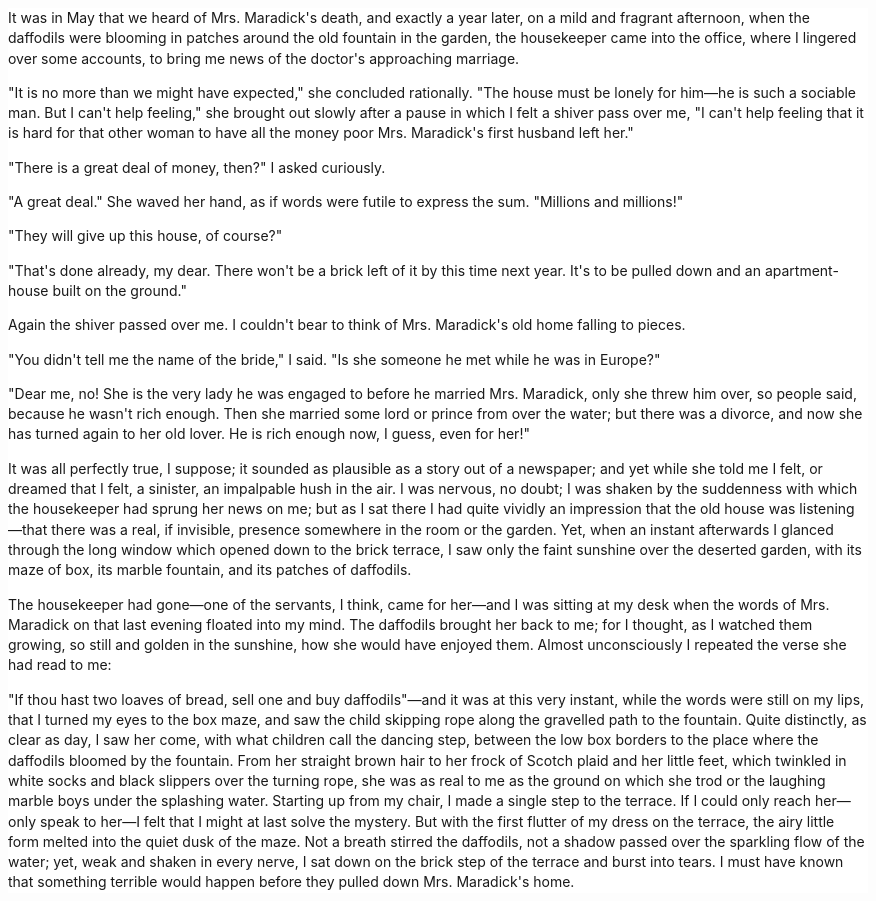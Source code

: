 It was in May that we heard of Mrs. Maradick's death, and exactly a year later, on a mild and fragrant afternoon, when the daffodils were blooming in patches around the old fountain in the garden, the housekeeper came into the office, where I lingered over some accounts, to bring me news of the doctor's approaching marriage.

"It is no more than we might have expected," she concluded rationally. "The house must be lonely for him—he is such a sociable man. But I can't help feeling," she brought out slowly after a pause in which I felt a shiver pass over me, "I can't help feeling that it is hard for that other woman to have all the money poor Mrs. Maradick's first husband left her."

"There is a great deal of money, then?" I asked curiously.

"A great deal." She waved her hand, as if words were futile to express the sum. "Millions and millions!"

"They will give up this house, of course?"

"That's done already, my dear. There won't be a brick left of it by this time next year. It's to be pulled down and an apartment-house built on the ground."

Again the shiver passed over me. I couldn't bear to think of Mrs. Maradick's old home falling to pieces.

"You didn't tell me the name of the bride," I said. "Is she someone he met while he was in Europe?"

"Dear me, no! She is the very lady he was engaged to before he married Mrs. Maradick, only she threw him over, so people said, because he wasn't rich enough. Then she married some lord or prince from over the water; but there was a divorce, and now she has turned again to her old lover. He is rich enough now, I guess, even for her!"

It was all perfectly true, I suppose; it sounded as plausible as a story out of a newspaper; and yet while she told me I felt, or dreamed that I felt, a sinister, an impalpable hush in the air. I was nervous, no doubt; I was shaken by the suddenness with which the housekeeper had sprung her news on me; but as I sat there I had quite vividly an impression that the old house was listening—that there was a real, if invisible, presence somewhere in the room or the garden. Yet, when an instant afterwards I glanced through the long window which opened down to the brick terrace, I saw only the faint sunshine over the deserted garden, with its maze of box, its marble fountain, and its patches of daffodils.

The housekeeper had gone—one of the servants, I think, came for her—and I was sitting at my desk when the words of Mrs. Maradick on that last evening floated into my mind. The daffodils brought her back to me; for I thought, as I watched them growing, so still and golden in the sunshine, how she would have enjoyed them. Almost unconsciously I repeated the verse she had read to me:

"If thou hast two loaves of bread, sell one and buy daffodils"—and it was at this very instant, while the words were still on my lips, that I turned my eyes to the box maze, and saw the child skipping rope along the gravelled path to the fountain. Quite distinctly, as clear as day, I saw her come, with what children call the dancing step, between the low box borders to the place where the daffodils bloomed by the fountain. From her straight brown hair to her frock of Scotch plaid and her little feet, which twinkled in white socks and black slippers over the turning rope, she was as real to me as the ground on which she trod or the laughing marble boys under the splashing water. Starting up from my chair, I made a single step to the terrace. If I could only reach her—only speak to her—I felt that I might at last solve the mystery. But with the first flutter of my dress on the terrace, the airy little form melted into the quiet dusk of the maze. Not a breath stirred the daffodils, not a shadow passed over the sparkling flow of the water; yet, weak and shaken in every nerve, I sat down on the brick step of the terrace and burst into tears. I must have known that something terrible would happen before they pulled down Mrs. Maradick's home.
